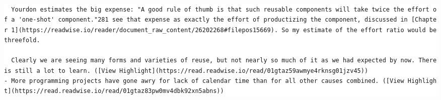 	  Yourdon estimates the big expense: "A good rule of thumb is that such reusable components will take twice the effort of a 'one-shot' component."281 see that expense as exactly the effort of productizing the component, discussed in [Chapter 1](https://readwise.io/reader/document_raw_content/26202268#filepos15669). So my estimate of the effort ratio would be threefold.
	  
	  Clearly we are seeing many forms and varieties of reuse, but not nearly so much of it as we had expected by now. There is still a lot to learn. ([View Highlight](https://read.readwise.io/read/01gtaz59awmye4rknsg01jzv45))
	- More programming projects have gone awry for lack of calendar time than for all other causes combined. ([View Highlight](https://read.readwise.io/read/01gtaz83pw0mv4dbk92xn5abns))